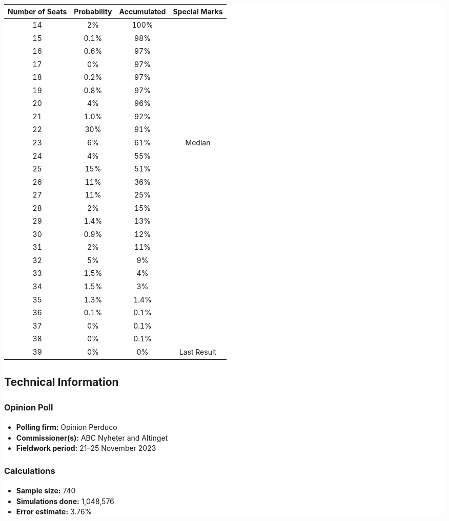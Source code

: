 | Number of Seats | Probability | Accumulated | Special Marks |
|:---------------:|:-----------:|:-----------:|:-------------:|
| 14 | 2% | 100% |  |
| 15 | 0.1% | 98% |  |
| 16 | 0.6% | 97% |  |
| 17 | 0% | 97% |  |
| 18 | 0.2% | 97% |  |
| 19 | 0.8% | 97% |  |
| 20 | 4% | 96% |  |
| 21 | 1.0% | 92% |  |
| 22 | 30% | 91% |  |
| 23 | 6% | 61% | Median |
| 24 | 4% | 55% |  |
| 25 | 15% | 51% |  |
| 26 | 11% | 36% |  |
| 27 | 11% | 25% |  |
| 28 | 2% | 15% |  |
| 29 | 1.4% | 13% |  |
| 30 | 0.9% | 12% |  |
| 31 | 2% | 11% |  |
| 32 | 5% | 9% |  |
| 33 | 1.5% | 4% |  |
| 34 | 1.5% | 3% |  |
| 35 | 1.3% | 1.4% |  |
| 36 | 0.1% | 0.1% |  |
| 37 | 0% | 0.1% |  |
| 38 | 0% | 0.1% |  |
| 39 | 0% | 0% | Last Result |


## Technical Information

### Opinion Poll

+ **Polling firm:** Opinion Perduco
+ **Commissioner(s):** ABC Nyheter and Altinget
+ **Fieldwork period:** 21–25 November 2023

### Calculations

+ **Sample size:** 740
+ **Simulations done:** 1,048,576
+ **Error estimate:** 3.76%

